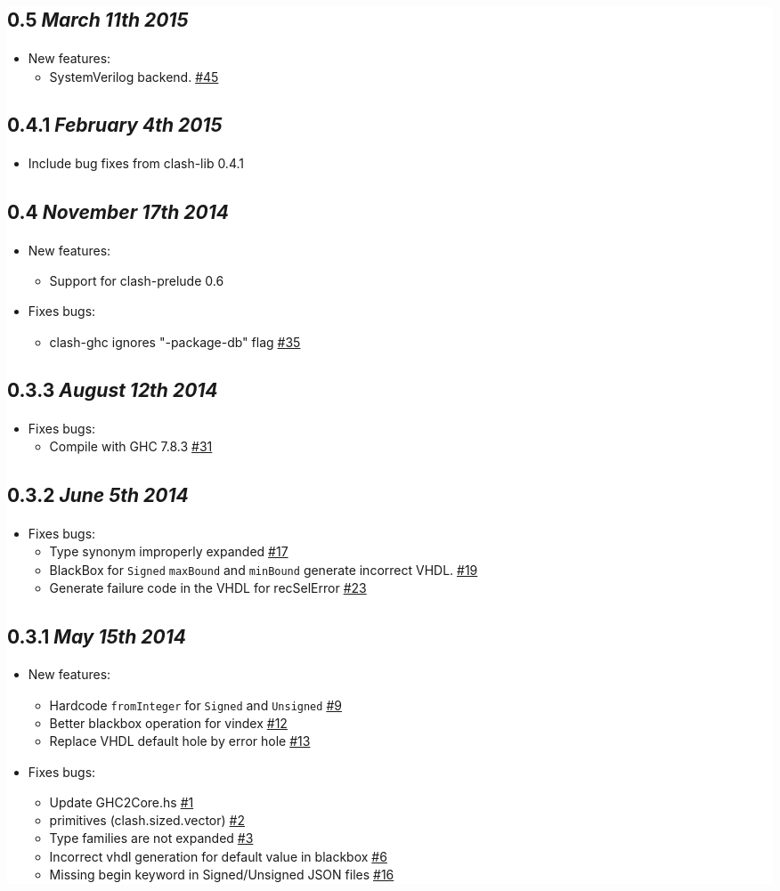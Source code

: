 ## 0.5 *March 11th 2015*
* New features:
  * SystemVerilog backend. [#45](https://github.com/clash-lang/clash-compiler/issues/45)

## 0.4.1 *February 4th 2015*
* Include bug fixes from clash-lib 0.4.1

## 0.4 *November 17th 2014*
* New features:
  * Support for clash-prelude 0.6

* Fixes bugs:
  * clash-ghc ignores "-package-db" flag [#35](https://github.com/christiaanb/clash2/issues/35)

## 0.3.3 *August 12th 2014*
* Fixes bugs:
  * Compile with GHC 7.8.3 [#31](https://github.com/christiaanb/clash2/issues/31)

## 0.3.2 *June 5th 2014*

* Fixes bugs:
  * Type synonym improperly expanded [#17](https://github.com/christiaanb/clash2/issues/17)
  * BlackBox for `Signed` `maxBound` and `minBound` generate incorrect VHDL. [#19](https://github.com/christiaanb/clash2/issues/19)
  * Generate failure code in the VHDL for recSelError [#23](https://github.com/christiaanb/clash2/issues/23)

## 0.3.1 *May 15th 2014*

* New features:
  * Hardcode `fromInteger` for `Signed` and `Unsigned` [#9](https://github.com/christiaanb/clash2/issues/9)
  * Better blackbox operation for vindex [#12](https://github.com/christiaanb/clash2/issues/12)
  * Replace VHDL default hole by error hole [#13](https://github.com/christiaanb/clash2/issues/13)

* Fixes bugs:
  * Update GHC2Core.hs [#1](https://github.com/christiaanb/clash2/issues/1)
  * primitives (clash.sized.vector) [#2](https://github.com/christiaanb/clash2/issues/2)
  * Type families are not expanded [#3](https://github.com/christiaanb/clash2/issues/3)
  * Incorrect vhdl generation for default value in blackbox [#6](https://github.com/christiaanb/clash2/issues/6)
  * Missing begin keyword in Signed/Unsigned JSON files [#16](https://github.com/christiaanb/clash2/issues/16)
